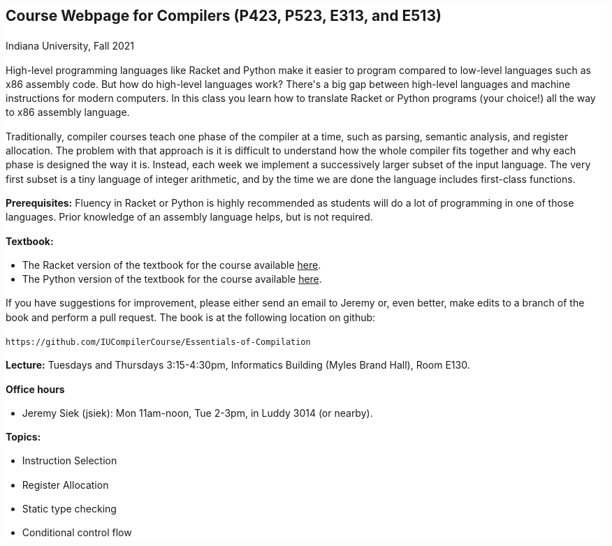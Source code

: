 ## Course Webpage for Compilers (P423, P523, E313, and E513)

Indiana University, Fall 2021


High-level programming languages like Racket and Python make it easier
to program compared to low-level languages such as x86 assembly
code. But how do high-level languages work? There's a big gap between
high-level languages and machine instructions for modern computers. In
this class you learn how to translate Racket or Python programs (your
choice!) all the way to x86 assembly language.

Traditionally, compiler courses teach one phase of the compiler at a
time, such as parsing, semantic analysis, and register allocation. The
problem with that approach is it is difficult to understand how the
whole compiler fits together and why each phase is designed the way it
is. Instead, each week we implement a successively larger subset of
the input language. The very first subset is a tiny language of
integer arithmetic, and by the time we are done the language includes
first-class functions.

**Prerequisites:** Fluency in Racket or Python is highly recommended
as students will do a lot of programming in one of those
languages. Prior knowledge of an assembly language helps, but is not
required.

**Textbook:** 

* The Racket version of the textbook for the course available
  [here](https://www.dropbox.com/s/ktdw8j0adcc44r0/book.pdf?dl=1).
* The Python version of the textbook for the course available
  [here](https://www.dropbox.com/s/mfxtojk4yif3toj/python-book.pdf?dl=1).

If you have suggestions for improvement, please either send an email
to Jeremy or, even better, make edits to a branch of the book and
perform a pull request. The book is at the following location on
github:

    https://github.com/IUCompilerCourse/Essentials-of-Compilation

**Lecture:** Tuesdays and Thursdays 3:15-4:30pm, Informatics Building
  (Myles Brand Hall), Room E130.

**Office hours**

* Jeremy Siek (jsiek): Mon 11am-noon, Tue 2-3pm, in Luddy 3014 (or nearby).

**Topics:**

* Instruction Selection

* Register Allocation

* Static type checking

* Conditional control flow

